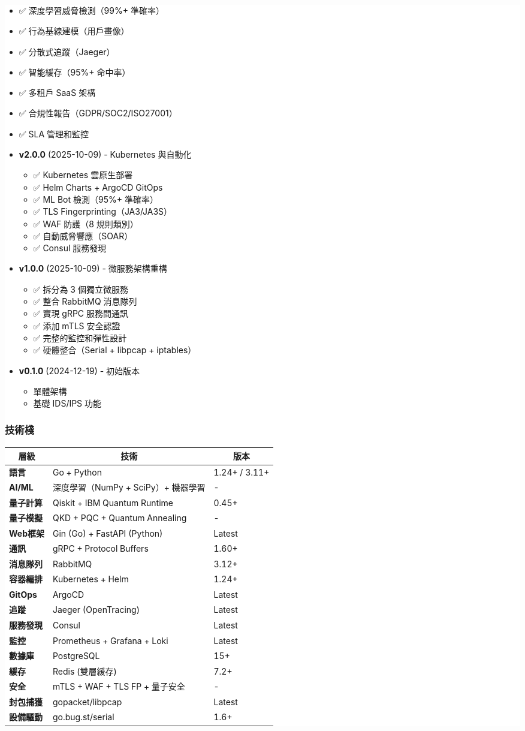   - ✅ 深度學習威脅檢測（99%+ 準確率）
  - ✅ 行為基線建模（用戶畫像）
  - ✅ 分散式追蹤（Jaeger）
  - ✅ 智能緩存（95%+ 命中率）
  - ✅ 多租戶 SaaS 架構
  - ✅ 合規性報告（GDPR/SOC2/ISO27001）
  - ✅ SLA 管理和監控
- **v2.0.0** (2025-10-09) - Kubernetes 與自動化

  - ✅ Kubernetes 雲原生部署
  - ✅ Helm Charts + ArgoCD GitOps
  - ✅ ML Bot 檢測（95%+ 準確率）
  - ✅ TLS Fingerprinting（JA3/JA3S）
  - ✅ WAF 防護（8 規則類別）
  - ✅ 自動威脅響應（SOAR）
  - ✅ Consul 服務發現
- **v1.0.0** (2025-10-09) - 微服務架構重構

  - ✅ 拆分為 3 個獨立微服務
  - ✅ 整合 RabbitMQ 消息隊列
  - ✅ 實現 gRPC 服務間通訊
  - ✅ 添加 mTLS 安全認證
  - ✅ 完整的監控和彈性設計
  - ✅ 硬體整合（Serial + libpcap + iptables）
- **v0.1.0** (2024-12-19) - 初始版本

  - 單體架構
  - 基礎 IDS/IPS 功能

### 技術棧

| 層級               | 技術                                | 版本          |
| ------------------ | ----------------------------------- | ------------- |
| **語言**     | Go + Python                         | 1.24+ / 3.11+ |
| **AI/ML**    | 深度學習（NumPy + SciPy）+ 機器學習 | -             |
| **量子計算** | Qiskit + IBM Quantum Runtime        | 0.45+         |
| **量子模擬** | QKD + PQC + Quantum Annealing       | -             |
| **Web框架**  | Gin (Go) + FastAPI (Python)         | Latest        |
| **通訊**     | gRPC + Protocol Buffers             | 1.60+         |
| **消息隊列** | RabbitMQ                            | 3.12+         |
| **容器編排** | Kubernetes + Helm                   | 1.24+         |
| **GitOps**   | ArgoCD                              | Latest        |
| **追蹤**     | Jaeger (OpenTracing)                | Latest        |
| **服務發現** | Consul                              | Latest        |
| **監控**     | Prometheus + Grafana + Loki         | Latest        |
| **數據庫**   | PostgreSQL                          | 15+           |
| **緩存**     | Redis (雙層緩存)                    | 7.2+          |
| **安全**     | mTLS + WAF + TLS FP + 量子安全      | -             |
| **封包捕獲** | gopacket/libpcap                    | Latest        |
| **設備驅動** | go.bug.st/serial                    | 1.6+          |
